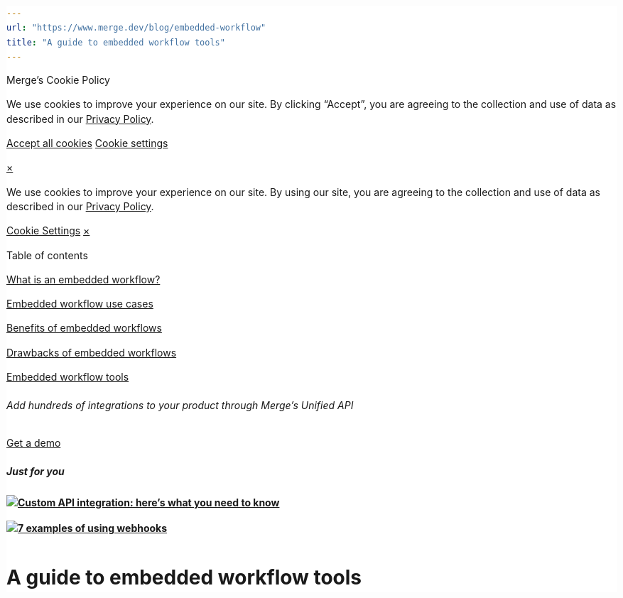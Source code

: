 ```yaml
---
url: "https://www.merge.dev/blog/embedded-workflow"
title: "A guide to embedded workflow tools"
---
```


Merge’s Cookie Policy

We use cookies to improve your experience on our site. By clicking “Accept”, you are agreeing to the collection and use of data as described in our [Privacy Policy](https://www.merge.dev/legal/privacy-policy).

[Accept all cookies](https://www.merge.dev/blog/embedded-workflow#) [Cookie settings](https://www.merge.dev/cookie-settings)

[×](https://www.merge.dev/blog/embedded-workflow#)

We use cookies to improve your experience on our site. By using our site, you are agreeing to the collection and use of data as described in our [Privacy Policy](https://www.merge.dev/legal/privacy-policy).

[Cookie Settings](https://www.merge.dev/archive/cookie-settings) [×](https://www.merge.dev/blog/embedded-workflow#)

Table of contents

[What is an embedded workflow?](https://www.merge.dev/blog/embedded-workflow#what-is-an-embedded-workflow)

[Embedded workflow use cases](https://www.merge.dev/blog/embedded-workflow#embedded-workflow-use-cases)

[Benefits of embedded workflows](https://www.merge.dev/blog/embedded-workflow#benefits-of-embedded-workflows)

[Drawbacks of embedded workflows](https://www.merge.dev/blog/embedded-workflow#drawbacks-of-embedded-workflows)

[Embedded workflow tools](https://www.merge.dev/blog/embedded-workflow#embedded-workflow-tools)

###### Add hundreds of integrations to your product through Merge’s Unified API

[Get a demo](https://www.merge.dev/get-in-touch?utm_btn=dr-page-blog%2Fembedded-workflow)

##### Just for you

[![](https://cdn.prod.website-files.com/62796ab9647626cbab663f42/67856c7600295f40b5071d63_Custom_API_integration_guide.webp)**Custom API integration: here’s what you need to know**](https://www.merge.dev/blog/custom-api-integration)

[![](https://cdn.prod.website-files.com/62796ab9647626cbab663f42/67856c74170f0f41b729c3b7_Get_all_folders_Google_Drive_API.webp)**7 examples of using webhooks**](https://www.merge.dev/blog/webhook-examples)

# A guide to embedded workflow tools
